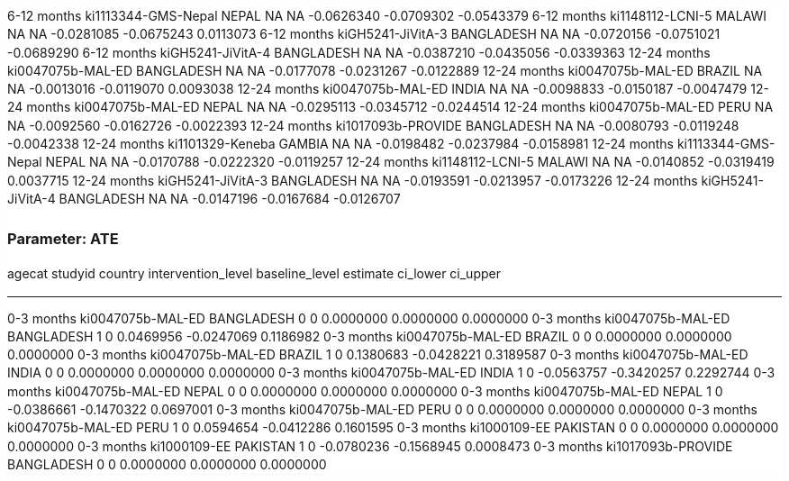 6-12 months    ki1113344-GMS-Nepal   NEPAL        NA                   NA                -0.0626340   -0.0709302   -0.0543379
6-12 months    ki1148112-LCNI-5      MALAWI       NA                   NA                -0.0281085   -0.0675243    0.0113073
6-12 months    kiGH5241-JiVitA-3     BANGLADESH   NA                   NA                -0.0720156   -0.0751021   -0.0689290
6-12 months    kiGH5241-JiVitA-4     BANGLADESH   NA                   NA                -0.0387210   -0.0435056   -0.0339363
12-24 months   ki0047075b-MAL-ED     BANGLADESH   NA                   NA                -0.0177078   -0.0231267   -0.0122889
12-24 months   ki0047075b-MAL-ED     BRAZIL       NA                   NA                -0.0013016   -0.0119070    0.0093038
12-24 months   ki0047075b-MAL-ED     INDIA        NA                   NA                -0.0098833   -0.0150187   -0.0047479
12-24 months   ki0047075b-MAL-ED     NEPAL        NA                   NA                -0.0295113   -0.0345712   -0.0244514
12-24 months   ki0047075b-MAL-ED     PERU         NA                   NA                -0.0092560   -0.0162726   -0.0022393
12-24 months   ki1017093b-PROVIDE    BANGLADESH   NA                   NA                -0.0080793   -0.0119248   -0.0042338
12-24 months   ki1101329-Keneba      GAMBIA       NA                   NA                -0.0198482   -0.0237984   -0.0158981
12-24 months   ki1113344-GMS-Nepal   NEPAL        NA                   NA                -0.0170788   -0.0222320   -0.0119257
12-24 months   ki1148112-LCNI-5      MALAWI       NA                   NA                -0.0140852   -0.0319419    0.0037715
12-24 months   kiGH5241-JiVitA-3     BANGLADESH   NA                   NA                -0.0193591   -0.0213957   -0.0173226
12-24 months   kiGH5241-JiVitA-4     BANGLADESH   NA                   NA                -0.0147196   -0.0167684   -0.0126707


### Parameter: ATE


agecat         studyid               country      intervention_level   baseline_level      estimate     ci_lower     ci_upper
-------------  --------------------  -----------  -------------------  ---------------  -----------  -----------  -----------
0-3 months     ki0047075b-MAL-ED     BANGLADESH   0                    0                  0.0000000    0.0000000    0.0000000
0-3 months     ki0047075b-MAL-ED     BANGLADESH   1                    0                  0.0469956   -0.0247069    0.1186982
0-3 months     ki0047075b-MAL-ED     BRAZIL       0                    0                  0.0000000    0.0000000    0.0000000
0-3 months     ki0047075b-MAL-ED     BRAZIL       1                    0                  0.1380683   -0.0428221    0.3189587
0-3 months     ki0047075b-MAL-ED     INDIA        0                    0                  0.0000000    0.0000000    0.0000000
0-3 months     ki0047075b-MAL-ED     INDIA        1                    0                 -0.0563757   -0.3420257    0.2292744
0-3 months     ki0047075b-MAL-ED     NEPAL        0                    0                  0.0000000    0.0000000    0.0000000
0-3 months     ki0047075b-MAL-ED     NEPAL        1                    0                 -0.0386661   -0.1470322    0.0697001
0-3 months     ki0047075b-MAL-ED     PERU         0                    0                  0.0000000    0.0000000    0.0000000
0-3 months     ki0047075b-MAL-ED     PERU         1                    0                  0.0594654   -0.0412286    0.1601595
0-3 months     ki1000109-EE          PAKISTAN     0                    0                  0.0000000    0.0000000    0.0000000
0-3 months     ki1000109-EE          PAKISTAN     1                    0                 -0.0780236   -0.1568945    0.0008473
0-3 months     ki1017093b-PROVIDE    BANGLADESH   0                    0                  0.0000000    0.0000000    0.0000000